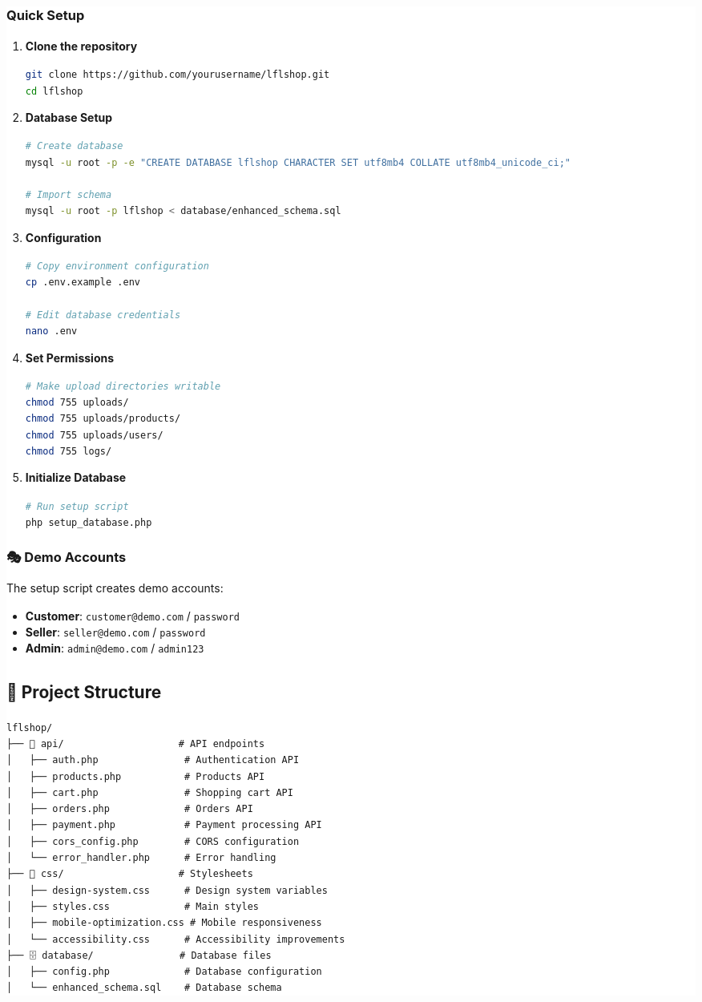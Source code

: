 ### Quick Setup

1. **Clone the repository**
   ```bash
   git clone https://github.com/yourusername/lflshop.git
   cd lflshop
   ```

2. **Database Setup**
   ```bash
   # Create database
   mysql -u root -p -e "CREATE DATABASE lflshop CHARACTER SET utf8mb4 COLLATE utf8mb4_unicode_ci;"
   
   # Import schema
   mysql -u root -p lflshop < database/enhanced_schema.sql
   ```

3. **Configuration**
   ```bash
   # Copy environment configuration
   cp .env.example .env
   
   # Edit database credentials
   nano .env
   ```

4. **Set Permissions**
   ```bash
   # Make upload directories writable
   chmod 755 uploads/
   chmod 755 uploads/products/
   chmod 755 uploads/users/
   chmod 755 logs/
   ```

5. **Initialize Database**
   ```bash
   # Run setup script
   php setup_database.php
   ```

### 🎭 Demo Accounts
The setup script creates demo accounts:
- **Customer**: `customer@demo.com` / `password`
- **Seller**: `seller@demo.com` / `password`
- **Admin**: `admin@demo.com` / `admin123`

## 📁 Project Structure

```
lflshop/
├── 🔌 api/                    # API endpoints
│   ├── auth.php               # Authentication API
│   ├── products.php           # Products API
│   ├── cart.php               # Shopping cart API
│   ├── orders.php             # Orders API
│   ├── payment.php            # Payment processing API
│   ├── cors_config.php        # CORS configuration
│   └── error_handler.php      # Error handling
├── 🎨 css/                    # Stylesheets
│   ├── design-system.css      # Design system variables
│   ├── styles.css             # Main styles
│   ├── mobile-optimization.css # Mobile responsiveness
│   └── accessibility.css      # Accessibility improvements
├── 🗄️ database/               # Database files
│   ├── config.php             # Database configuration
│   └── enhanced_schema.sql    # Database schema
```